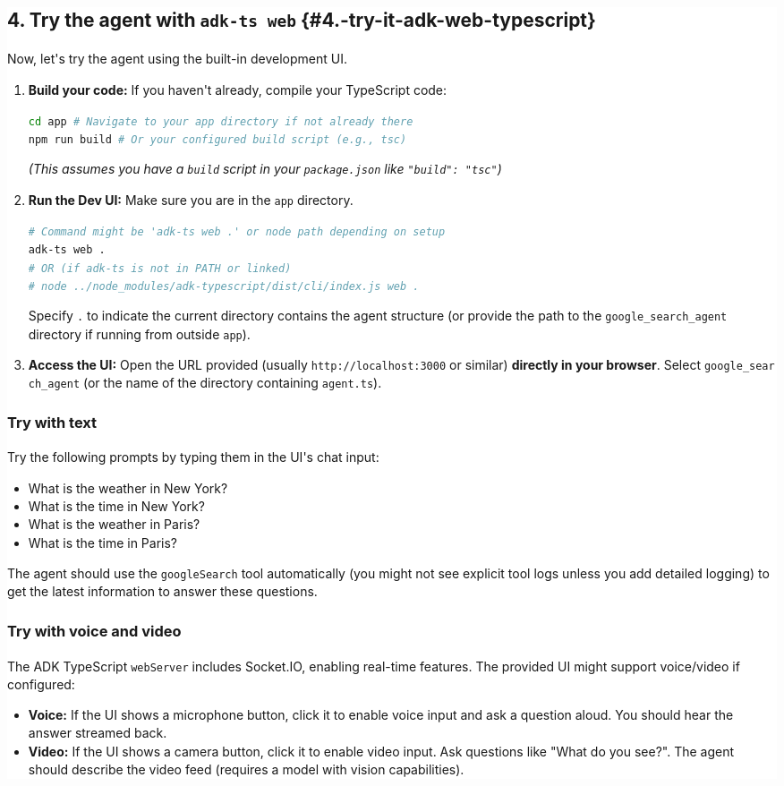 ## 4. Try the agent with `adk-ts web` {#4.-try-it-adk-web-typescript}

Now, let's try the agent using the built-in development UI.

1.  **Build your code:** If you haven't already, compile your TypeScript code:
    ```bash
    cd app # Navigate to your app directory if not already there
    npm run build # Or your configured build script (e.g., tsc)
    ```
    *(This assumes you have a `build` script in your `package.json` like `"build": "tsc"`)*

2.  **Run the Dev UI:** Make sure you are in the `app` directory.
    ```bash
    # Command might be 'adk-ts web .' or node path depending on setup
    adk-ts web .
    # OR (if adk-ts is not in PATH or linked)
    # node ../node_modules/adk-typescript/dist/cli/index.js web .
    ```
    Specify `.` to indicate the current directory contains the agent structure (or provide the path to the `google_search_agent` directory if running from outside `app`).

3.  **Access the UI:** Open the URL provided (usually `http://localhost:3000` or similar) **directly in your browser**. Select `google_search_agent` (or the name of the directory containing `agent.ts`).

### Try with text

Try the following prompts by typing them in the UI's chat input:

*   What is the weather in New York?
*   What is the time in New York?
*   What is the weather in Paris?
*   What is the time in Paris?

The agent should use the `googleSearch` tool automatically (you might not see explicit tool logs unless you add detailed logging) to get the latest information to answer these questions.

### Try with voice and video

The ADK TypeScript `webServer` includes Socket.IO, enabling real-time features. The provided UI might support voice/video if configured:

*   **Voice:** If the UI shows a microphone button, click it to enable voice input and ask a question aloud. You should hear the answer streamed back.
*   **Video:** If the UI shows a camera button, click it to enable video input. Ask questions like "What do you see?". The agent should describe the video feed (requires a model with vision capabilities).
